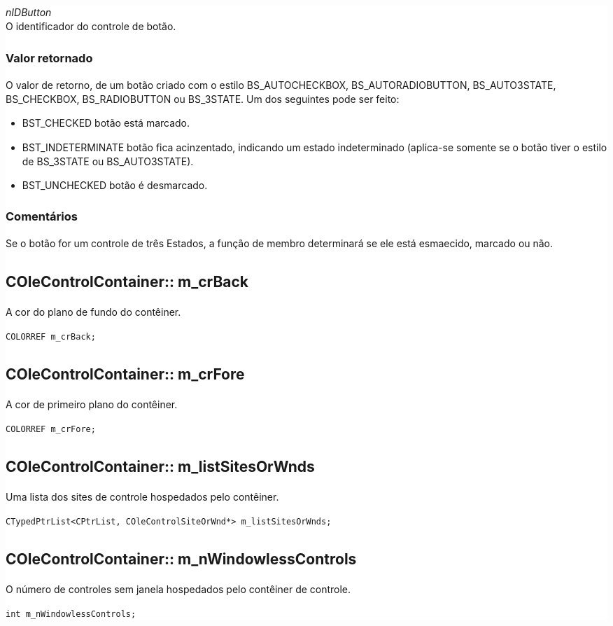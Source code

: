 *nIDButton*<br/>
O identificador do controle de botão.

### <a name="return-value"></a>Valor retornado

O valor de retorno, de um botão criado com o estilo BS_AUTOCHECKBOX, BS_AUTORADIOBUTTON, BS_AUTO3STATE, BS_CHECKBOX, BS_RADIOBUTTON ou BS_3STATE. Um dos seguintes pode ser feito:

- BST_CHECKED botão está marcado.

- BST_INDETERMINATE botão fica acinzentado, indicando um estado indeterminado (aplica-se somente se o botão tiver o estilo de BS_3STATE ou BS_AUTO3STATE).

- BST_UNCHECKED botão é desmarcado.

### <a name="remarks"></a>Comentários

Se o botão for um controle de três Estados, a função de membro determinará se ele está esmaecido, marcado ou não.

## <a name="colecontrolcontainerm_crback"></a><a name="m_crback"></a>COleControlContainer:: m_crBack

A cor do plano de fundo do contêiner.

```
COLORREF m_crBack;
```

## <a name="colecontrolcontainerm_crfore"></a><a name="m_crfore"></a>COleControlContainer:: m_crFore

A cor de primeiro plano do contêiner.

```
COLORREF m_crFore;
```

## <a name="colecontrolcontainerm_listsitesorwnds"></a><a name="m_listsitesorwnds"></a>COleControlContainer:: m_listSitesOrWnds

Uma lista dos sites de controle hospedados pelo contêiner.

```
CTypedPtrList<CPtrList, COleControlSiteOrWnd*> m_listSitesOrWnds;
```

## <a name="colecontrolcontainerm_nwindowlesscontrols"></a><a name="m_nwindowlesscontrols"></a>COleControlContainer:: m_nWindowlessControls

O número de controles sem janela hospedados pelo contêiner de controle.

```
int m_nWindowlessControls;
```
